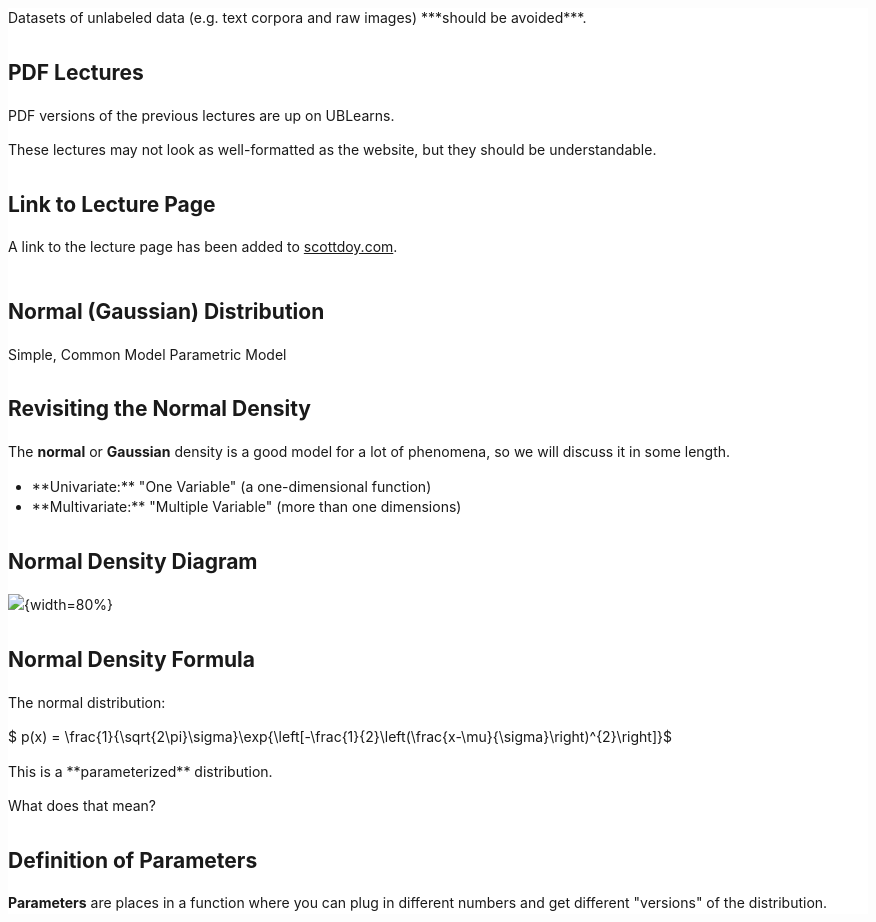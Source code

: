 <p class="fragment">Datasets of unlabeled data (e.g. text corpora and raw images) ***should be avoided***.</p>

## PDF Lectures

PDF versions of the previous lectures are up on UBLearns.

<p class="fragment">These lectures may not look as well-formatted as the
website, but they should be understandable.</p>

## Link to Lecture Page

A link to the lecture page has been added to [scottdoy.com](scottdoy.com).

# 

## Normal (Gaussian) Distribution

Simple, Common Model Parametric Model 

## Revisiting the Normal Density

The **normal** or **Gaussian** density is a good model for a lot of phenomena, so we will discuss it in some length.

<div class="txt-left">
<ul>
<li class="fragment">**Univariate:** "One Variable" (a one-dimensional function)</li>
<li class="fragment">**Multivariate:** "Multiple Variable" (more than one dimensions)</li>
</ul>
</div>

## Normal Density Diagram

![](img/normal_std.svg){width=80%}

## Normal Density Formula

The normal distribution:

\$ p(x) = \\frac{1}{\\sqrt{2\\pi}\\sigma}\\exp{\\left[-\\frac{1}{2}\\left(\\frac{x-\\mu}{\\sigma}\\right)^{2}\\right]}\$

<p class="fragment">This is a **parameterized** distribution.</p> 

<p class="fragment">What does that mean?</p>

## Definition of Parameters

**Parameters** are places in a function where you can plug in different numbers and get different "versions" of the distribution.
